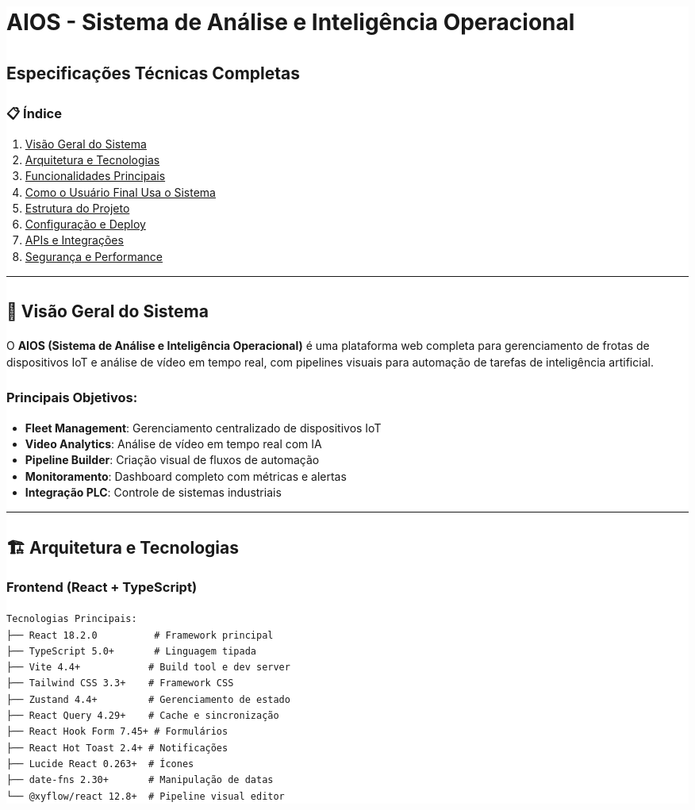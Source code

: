 # AIOS - Sistema de Análise e Inteligência Operacional
## Especificações Técnicas Completas

### 📋 Índice
1. [Visão Geral do Sistema](#visão-geral-do-sistema)
2. [Arquitetura e Tecnologias](#arquitetura-e-tecnologias)
3. [Funcionalidades Principais](#funcionalidades-principais)
4. [Como o Usuário Final Usa o Sistema](#como-o-usuário-final-usa-o-sistema)
5. [Estrutura do Projeto](#estrutura-do-projeto)
6. [Configuração e Deploy](#configuração-e-deploy)
7. [APIs e Integrações](#apis-e-integrações)
8. [Segurança e Performance](#segurança-e-performance)

---

## 🎯 Visão Geral do Sistema

O **AIOS (Sistema de Análise e Inteligência Operacional)** é uma plataforma web completa para gerenciamento de frotas de dispositivos IoT e análise de vídeo em tempo real, com pipelines visuais para automação de tarefas de inteligência artificial.

### Principais Objetivos:
- **Fleet Management**: Gerenciamento centralizado de dispositivos IoT
- **Video Analytics**: Análise de vídeo em tempo real com IA
- **Pipeline Builder**: Criação visual de fluxos de automação
- **Monitoramento**: Dashboard completo com métricas e alertas
- **Integração PLC**: Controle de sistemas industriais

---

## 🏗️ Arquitetura e Tecnologias

### Frontend (React + TypeScript)
```
Tecnologias Principais:
├── React 18.2.0          # Framework principal
├── TypeScript 5.0+       # Linguagem tipada
├── Vite 4.4+            # Build tool e dev server
├── Tailwind CSS 3.3+    # Framework CSS
├── Zustand 4.4+         # Gerenciamento de estado
├── React Query 4.29+    # Cache e sincronização
├── React Hook Form 7.45+ # Formulários
├── React Hot Toast 2.4+ # Notificações
├── Lucide React 0.263+  # Ícones
├── date-fns 2.30+       # Manipulação de datas
└── @xyflow/react 12.8+  # Pipeline visual editor
```
